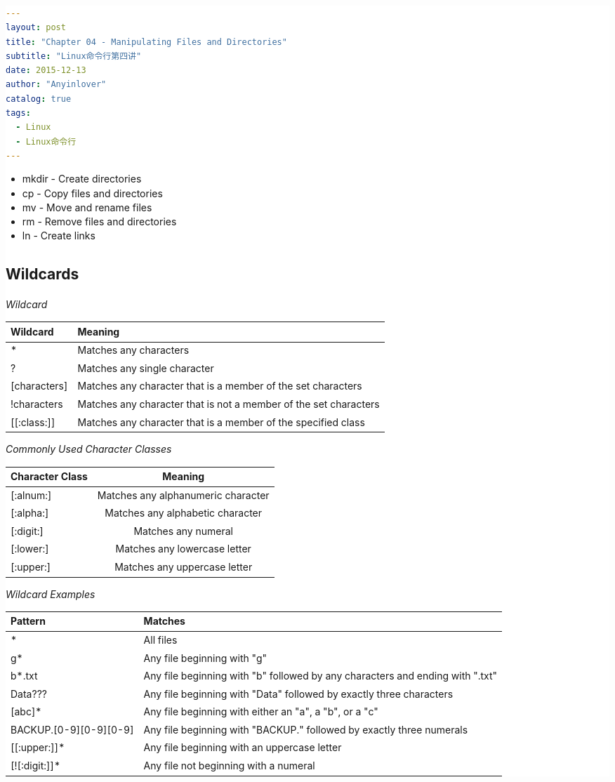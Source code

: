 ```yaml
---
layout: post
title: "Chapter 04 - Manipulating Files and Directories"
subtitle: "Linux命令行第四讲"
date: 2015-12-13
author: "Anyinlover"
catalog: true
tags:
  - Linux
  - Linux命令行
---
```


* mkdir - Create directories
* cp - Copy files and directories
* mv - Move and rename files
* rm - Remove files and directories
* ln - Create links

## Wildcards

*Wildcard*

|Wildcard|Meaning|
|:-----|:-----|
|*|Matches any characters|
|?|Matches any single character|
|[characters]|Matches any character that is a member of the set characters|
|!characters|Matches any character that is not a member of the set characters|
|[[:class:]]|Matches any character that is a member of the specified class|

*Commonly Used Character Classes*

|Character Class|Meaning|
|:---|:---:|
|[:alnum:]| Matches any alphanumeric character|
|[:alpha:]|Matches any alphabetic character|
|[:digit:]|Matches any numeral|
|[:lower:]|Matches any lowercase letter|
|[:upper:]|Matches any uppercase letter|

*Wildcard Examples*

|Pattern|Matches|
|:----|:-----|
|*|All files|
|g*|Any file beginning with "g"|
|b*.txt|Any file beginning with "b" followed by any characters and ending with ".txt"|
|Data???|Any file beginning with "Data" followed by exactly three characters|
|[abc]*|Any file beginning with either an "a", a "b", or a "c"|
|BACKUP.[0-9][0-9][0-9]|Any file beginning with "BACKUP." followed by exactly three numerals|
|[[:upper:]]*| Any file beginning with an uppercase letter|
|[![:digit:]]*| Any file not beginning with a numeral|